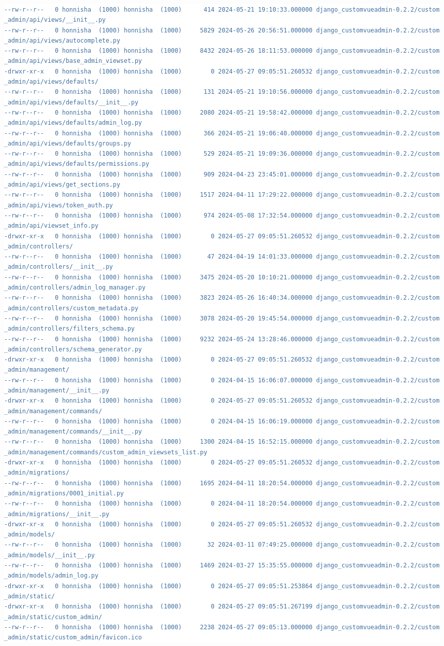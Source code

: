 ```diff
--rw-r--r--   0 honnisha  (1000) honnisha  (1000)      414 2024-05-21 19:10:33.000000 django_customvueadmin-0.2.2/custom_admin/api/views/__init__.py
--rw-r--r--   0 honnisha  (1000) honnisha  (1000)     5829 2024-05-26 20:56:51.000000 django_customvueadmin-0.2.2/custom_admin/api/views/autocomplete.py
--rw-r--r--   0 honnisha  (1000) honnisha  (1000)     8432 2024-05-26 18:11:53.000000 django_customvueadmin-0.2.2/custom_admin/api/views/base_admin_viewset.py
-drwxr-xr-x   0 honnisha  (1000) honnisha  (1000)        0 2024-05-27 09:05:51.260532 django_customvueadmin-0.2.2/custom_admin/api/views/defaults/
--rw-r--r--   0 honnisha  (1000) honnisha  (1000)      131 2024-05-21 19:10:56.000000 django_customvueadmin-0.2.2/custom_admin/api/views/defaults/__init__.py
--rw-r--r--   0 honnisha  (1000) honnisha  (1000)     2080 2024-05-21 19:58:42.000000 django_customvueadmin-0.2.2/custom_admin/api/views/defaults/admin_log.py
--rw-r--r--   0 honnisha  (1000) honnisha  (1000)      366 2024-05-21 19:06:40.000000 django_customvueadmin-0.2.2/custom_admin/api/views/defaults/groups.py
--rw-r--r--   0 honnisha  (1000) honnisha  (1000)      529 2024-05-21 19:09:36.000000 django_customvueadmin-0.2.2/custom_admin/api/views/defaults/permissions.py
--rw-r--r--   0 honnisha  (1000) honnisha  (1000)      909 2024-04-23 23:45:01.000000 django_customvueadmin-0.2.2/custom_admin/api/views/get_sections.py
--rw-r--r--   0 honnisha  (1000) honnisha  (1000)     1517 2024-04-11 17:29:22.000000 django_customvueadmin-0.2.2/custom_admin/api/views/token_auth.py
--rw-r--r--   0 honnisha  (1000) honnisha  (1000)      974 2024-05-08 17:32:54.000000 django_customvueadmin-0.2.2/custom_admin/api/viewset_info.py
-drwxr-xr-x   0 honnisha  (1000) honnisha  (1000)        0 2024-05-27 09:05:51.260532 django_customvueadmin-0.2.2/custom_admin/controllers/
--rw-r--r--   0 honnisha  (1000) honnisha  (1000)       47 2024-04-19 14:01:33.000000 django_customvueadmin-0.2.2/custom_admin/controllers/__init__.py
--rw-r--r--   0 honnisha  (1000) honnisha  (1000)     3475 2024-05-20 10:10:21.000000 django_customvueadmin-0.2.2/custom_admin/controllers/admin_log_manager.py
--rw-r--r--   0 honnisha  (1000) honnisha  (1000)     3823 2024-05-26 16:40:34.000000 django_customvueadmin-0.2.2/custom_admin/controllers/custom_metadata.py
--rw-r--r--   0 honnisha  (1000) honnisha  (1000)     3078 2024-05-20 19:45:54.000000 django_customvueadmin-0.2.2/custom_admin/controllers/filters_schema.py
--rw-r--r--   0 honnisha  (1000) honnisha  (1000)     9232 2024-05-24 13:28:46.000000 django_customvueadmin-0.2.2/custom_admin/controllers/schema_generator.py
-drwxr-xr-x   0 honnisha  (1000) honnisha  (1000)        0 2024-05-27 09:05:51.260532 django_customvueadmin-0.2.2/custom_admin/management/
--rw-r--r--   0 honnisha  (1000) honnisha  (1000)        0 2024-04-15 16:06:07.000000 django_customvueadmin-0.2.2/custom_admin/management/__init__.py
-drwxr-xr-x   0 honnisha  (1000) honnisha  (1000)        0 2024-05-27 09:05:51.260532 django_customvueadmin-0.2.2/custom_admin/management/commands/
--rw-r--r--   0 honnisha  (1000) honnisha  (1000)        0 2024-04-15 16:06:19.000000 django_customvueadmin-0.2.2/custom_admin/management/commands/__init__.py
--rw-r--r--   0 honnisha  (1000) honnisha  (1000)     1300 2024-04-15 16:52:15.000000 django_customvueadmin-0.2.2/custom_admin/management/commands/custom_admin_viewsets_list.py
-drwxr-xr-x   0 honnisha  (1000) honnisha  (1000)        0 2024-05-27 09:05:51.260532 django_customvueadmin-0.2.2/custom_admin/migrations/
--rw-r--r--   0 honnisha  (1000) honnisha  (1000)     1695 2024-04-11 18:20:54.000000 django_customvueadmin-0.2.2/custom_admin/migrations/0001_initial.py
--rw-r--r--   0 honnisha  (1000) honnisha  (1000)        0 2024-04-11 18:20:54.000000 django_customvueadmin-0.2.2/custom_admin/migrations/__init__.py
-drwxr-xr-x   0 honnisha  (1000) honnisha  (1000)        0 2024-05-27 09:05:51.260532 django_customvueadmin-0.2.2/custom_admin/models/
--rw-r--r--   0 honnisha  (1000) honnisha  (1000)       32 2024-03-11 07:49:25.000000 django_customvueadmin-0.2.2/custom_admin/models/__init__.py
--rw-r--r--   0 honnisha  (1000) honnisha  (1000)     1469 2024-03-27 15:35:55.000000 django_customvueadmin-0.2.2/custom_admin/models/admin_log.py
-drwxr-xr-x   0 honnisha  (1000) honnisha  (1000)        0 2024-05-27 09:05:51.253864 django_customvueadmin-0.2.2/custom_admin/static/
-drwxr-xr-x   0 honnisha  (1000) honnisha  (1000)        0 2024-05-27 09:05:51.267199 django_customvueadmin-0.2.2/custom_admin/static/custom_admin/
--rw-r--r--   0 honnisha  (1000) honnisha  (1000)     2238 2024-05-27 09:05:13.000000 django_customvueadmin-0.2.2/custom_admin/static/custom_admin/favicon.ico
```